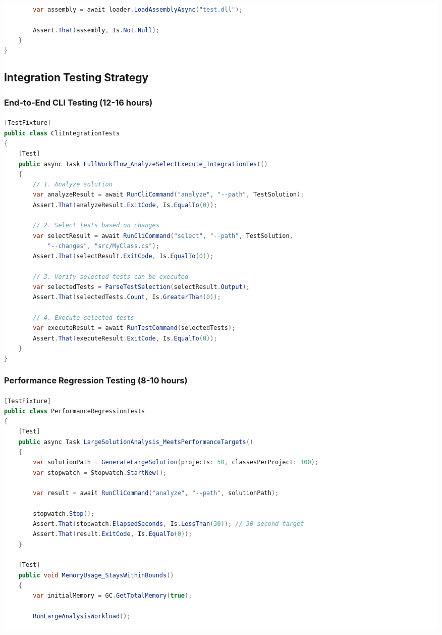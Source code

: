 ```csharp
        var assembly = await loader.LoadAssemblyAsync("test.dll");
        
        Assert.That(assembly, Is.Not.Null);
    }
}
```

## Integration Testing Strategy

### End-to-End CLI Testing (12-16 hours)
```csharp
[TestFixture]
public class CliIntegrationTests
{
    [Test]
    public async Task FullWorkflow_AnalyzeSelectExecute_IntegrationTest()
    {
        // 1. Analyze solution
        var analyzeResult = await RunCliCommand("analyze", "--path", TestSolution);
        Assert.That(analyzeResult.ExitCode, Is.EqualTo(0));
        
        // 2. Select tests based on changes
        var selectResult = await RunCliCommand("select", "--path", TestSolution, 
            "--changes", "src/MyClass.cs");
        Assert.That(selectResult.ExitCode, Is.EqualTo(0));
        
        // 3. Verify selected tests can be executed
        var selectedTests = ParseTestSelection(selectResult.Output);
        Assert.That(selectedTests.Count, Is.GreaterThan(0));
        
        // 4. Execute selected tests
        var executeResult = await RunTestCommand(selectedTests);
        Assert.That(executeResult.ExitCode, Is.EqualTo(0));
    }
}
```

### Performance Regression Testing (8-10 hours)
```csharp
[TestFixture]
public class PerformanceRegressionTests
{
    [Test]
    public async Task LargeSolutionAnalysis_MeetsPerformanceTargets()
    {
        var solutionPath = GenerateLargeSolution(projects: 50, classesPerProject: 100);
        var stopwatch = Stopwatch.StartNew();
        
        var result = await RunCliCommand("analyze", "--path", solutionPath);
        
        stopwatch.Stop();
        Assert.That(stopwatch.ElapsedSeconds, Is.LessThan(30)); // 30 second target
        Assert.That(result.ExitCode, Is.EqualTo(0));
    }
    
    [Test]
    public void MemoryUsage_StaysWithinBounds()
    {
        var initialMemory = GC.GetTotalMemory(true);
        
        RunLargeAnalysisWorkload();
        
```